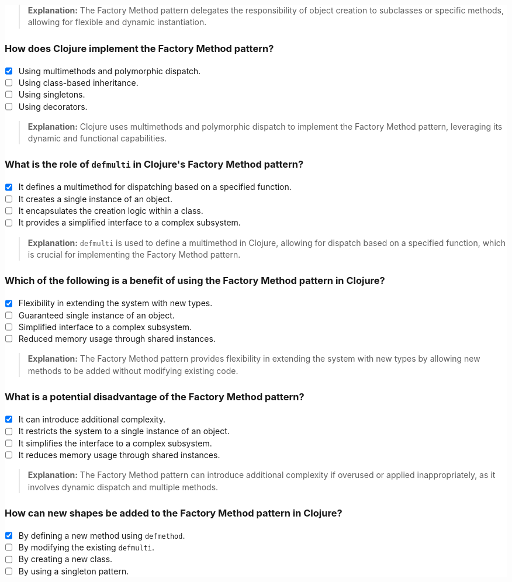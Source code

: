 > **Explanation:** The Factory Method pattern delegates the responsibility of object creation to subclasses or specific methods, allowing for flexible and dynamic instantiation.

### How does Clojure implement the Factory Method pattern?

- [x] Using multimethods and polymorphic dispatch.
- [ ] Using class-based inheritance.
- [ ] Using singletons.
- [ ] Using decorators.

> **Explanation:** Clojure uses multimethods and polymorphic dispatch to implement the Factory Method pattern, leveraging its dynamic and functional capabilities.

### What is the role of `defmulti` in Clojure's Factory Method pattern?

- [x] It defines a multimethod for dispatching based on a specified function.
- [ ] It creates a single instance of an object.
- [ ] It encapsulates the creation logic within a class.
- [ ] It provides a simplified interface to a complex subsystem.

> **Explanation:** `defmulti` is used to define a multimethod in Clojure, allowing for dispatch based on a specified function, which is crucial for implementing the Factory Method pattern.

### Which of the following is a benefit of using the Factory Method pattern in Clojure?

- [x] Flexibility in extending the system with new types.
- [ ] Guaranteed single instance of an object.
- [ ] Simplified interface to a complex subsystem.
- [ ] Reduced memory usage through shared instances.

> **Explanation:** The Factory Method pattern provides flexibility in extending the system with new types by allowing new methods to be added without modifying existing code.

### What is a potential disadvantage of the Factory Method pattern?

- [x] It can introduce additional complexity.
- [ ] It restricts the system to a single instance of an object.
- [ ] It simplifies the interface to a complex subsystem.
- [ ] It reduces memory usage through shared instances.

> **Explanation:** The Factory Method pattern can introduce additional complexity if overused or applied inappropriately, as it involves dynamic dispatch and multiple methods.

### How can new shapes be added to the Factory Method pattern in Clojure?

- [x] By defining a new method using `defmethod`.
- [ ] By modifying the existing `defmulti`.
- [ ] By creating a new class.
- [ ] By using a singleton pattern.
